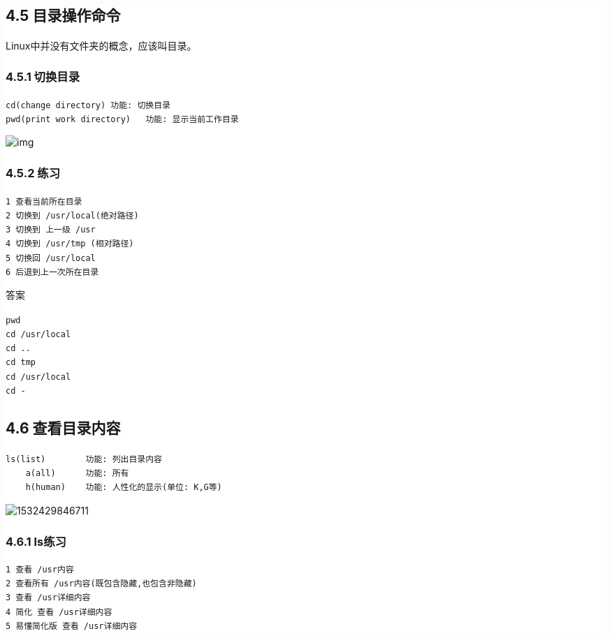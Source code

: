 
## 4.5 目录操作命令

Linux中并没有文件夹的概念，应该叫目录。

### 4.5.1 切换目录

```
cd(change directory) 功能: 切换目录
pwd(print work directory)	功能: 显示当前工作目录
```

![img](https://typora5672.oss-cn-chengdu.aliyuncs.com/temp/wps930A.tmp.jpg) 

### 4.5.2 练习

```
1 查看当前所在目录
2 切换到 /usr/local(绝对路径)
3 切换到 上一级 /usr
4 切换到 /usr/tmp (相对路径)
5 切换回 /usr/local
6 后退到上一次所在目录
```



答案

```shell
pwd
cd /usr/local
cd ..
cd tmp
cd /usr/local
cd -
```



## 4.6 查看目录内容

```
ls(list)		功能: 列出目录内容
	a(all)		功能: 所有
	h(human)	功能: 人性化的显示(单位: K,G等)
```

![1532429846711](https://typora5672.oss-cn-chengdu.aliyuncs.com/temp/1532429846711.png) 

### 4.6.1 ls练习

```
1 查看 /usr内容
2 查看所有 /usr内容(既包含隐藏,也包含非隐藏)
3 查看 /usr详细内容
4 简化 查看 /usr详细内容
5 易懂简化版 查看 /usr详细内容
```
